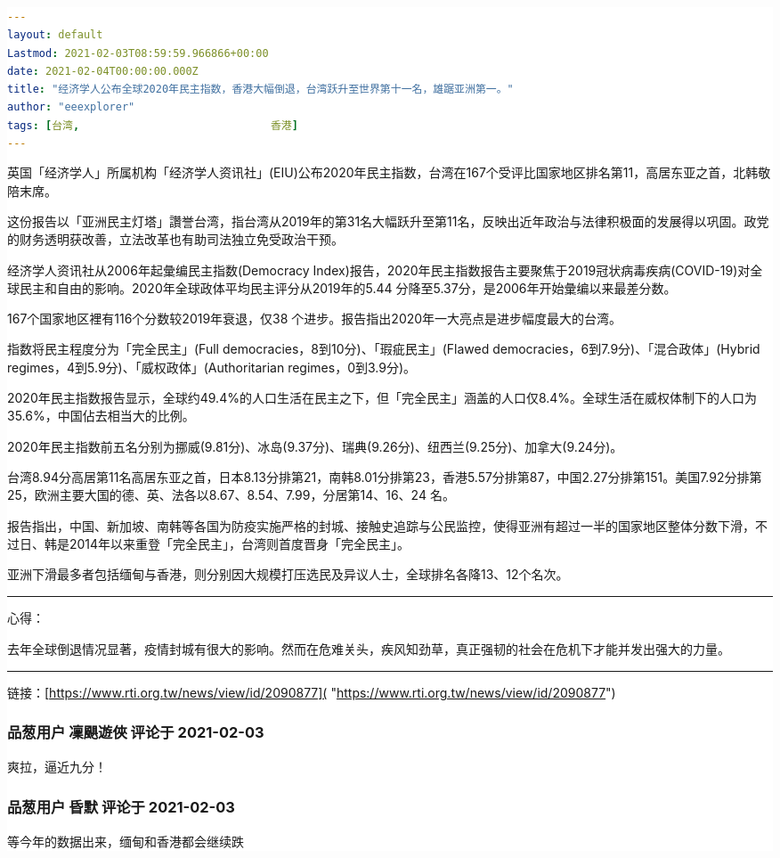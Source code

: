 ```yaml
---
layout: default
Lastmod: 2021-02-03T08:59:59.966866+00:00
date: 2021-02-04T00:00:00.000Z
title: "经济学人公布全球2020年民主指数，香港大幅倒退，台湾跃升至世界第十一名，雄踞亚洲第一。"
author: "eeexplorer"
tags: [台湾,								香港]
---
```


英国「经济学人」所属机构「经济学人资讯社」(EIU)公布2020年民主指数，台湾在167个受评比国家地区排名第11，高居东亚之首，北韩敬陪末席。  
  
这份报告以「亚洲民主灯塔」讚誉台湾，指台湾从2019年的第31名大幅跃升至第11名，反映出近年政治与法律积极面的发展得以巩固。政党的财务透明获改善，立法改革也有助司法独立免受政治干预。  
  
经济学人资讯社从2006年起彙编民主指数(Democracy Index)报告，2020年民主指数报告主要聚焦于2019冠状病毒疾病(COVID-19)对全球民主和自由的影响。2020年全球政体平均民主评分从2019年的5.44 分降至5.37分，是2006年开始彙编以来最差分数。  
  
167个国家地区裡有116个分数较2019年衰退，仅38 个进步。报告指出2020年一大亮点是进步幅度最大的台湾。  
  
指数将民主程度分为「完全民主」(Full democracies，8到10分)、「瑕疵民主」(Flawed democracies，6到7.9分)、「混合政体」(Hybrid regimes，4到5.9分)、「威权政体」(Authoritarian regimes，0到3.9分)。  
  
2020年民主指数报告显示，全球约49.4%的人口生活在民主之下，但「完全民主」涵盖的人口仅8.4%。全球生活在威权体制下的人口为35.6%，中国佔去相当大的比例。  
  
2020年民主指数前五名分别为挪威(9.81分)、冰岛(9.37分)、瑞典(9.26分)、纽西兰(9.25分)、加拿大(9.24分)。  
  
台湾8.94分高居第11名高居东亚之首，日本8.13分排第21，南韩8.01分排第23，香港5.57分排第87，中国2.27分排第151。美国7.92分排第25，欧洲主要大国的德、英、法各以8.67、8.54、7.99，分居第14、16、24 名。  
  
报告指出，中国、新加坡、南韩等各国为防疫实施严格的封城、接触史追踪与公民监控，使得亚洲有超过一半的国家地区整体分数下滑，不过日、韩是2014年以来重登「完全民主」，台湾则首度晋身「完全民主」。  
  
亚洲下滑最多者包括缅甸与香港，则分别因大规模打压选民及异议人士，全球排名各降13、12个名次。  
  

* * *

  
心得：  
  
去年全球倒退情况显著，疫情封城有很大的影响。然而在危难关头，疾风知劲草，真正强韧的社会在危机下才能并发出强大的力量。  
  

* * *

  
链接：[https://www.rti.org.tw/news/view/id/2090877]( "https://www.rti.org.tw/news/view/id/2090877")

            
### 品葱用户 **凜颶遊俠** 评论于 2021-02-03
        
爽拉，逼近九分！
        


            
### 品葱用户 **昏默** 评论于 2021-02-03
        
等今年的数据出来，缅甸和香港都会继续跌
        


            